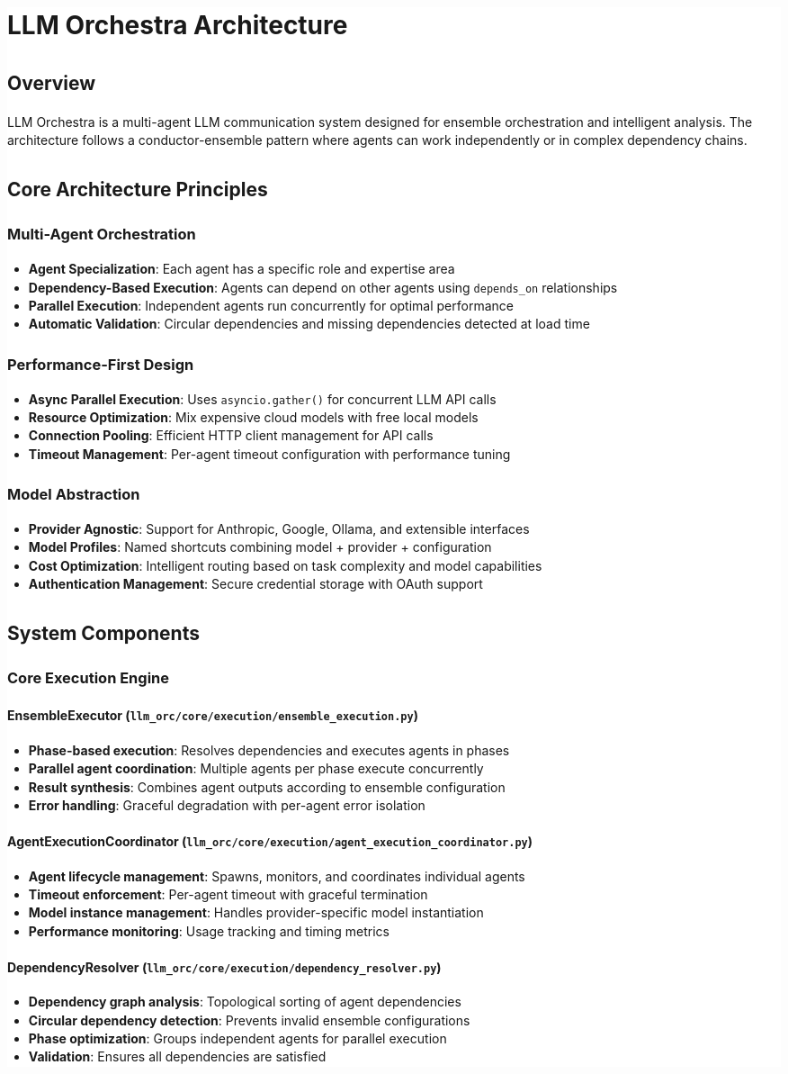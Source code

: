 # LLM Orchestra Architecture

## Overview

LLM Orchestra is a multi-agent LLM communication system designed for ensemble orchestration and intelligent analysis. The architecture follows a conductor-ensemble pattern where agents can work independently or in complex dependency chains.

## Core Architecture Principles

### Multi-Agent Orchestration
- **Agent Specialization**: Each agent has a specific role and expertise area
- **Dependency-Based Execution**: Agents can depend on other agents using `depends_on` relationships
- **Parallel Execution**: Independent agents run concurrently for optimal performance
- **Automatic Validation**: Circular dependencies and missing dependencies detected at load time

### Performance-First Design
- **Async Parallel Execution**: Uses `asyncio.gather()` for concurrent LLM API calls
- **Resource Optimization**: Mix expensive cloud models with free local models
- **Connection Pooling**: Efficient HTTP client management for API calls
- **Timeout Management**: Per-agent timeout configuration with performance tuning

### Model Abstraction
- **Provider Agnostic**: Support for Anthropic, Google, Ollama, and extensible interfaces
- **Model Profiles**: Named shortcuts combining model + provider + configuration
- **Cost Optimization**: Intelligent routing based on task complexity and model capabilities
- **Authentication Management**: Secure credential storage with OAuth support

## System Components

### Core Execution Engine

#### EnsembleExecutor (`llm_orc/core/execution/ensemble_execution.py`)
- **Phase-based execution**: Resolves dependencies and executes agents in phases
- **Parallel agent coordination**: Multiple agents per phase execute concurrently
- **Result synthesis**: Combines agent outputs according to ensemble configuration
- **Error handling**: Graceful degradation with per-agent error isolation

#### AgentExecutionCoordinator (`llm_orc/core/execution/agent_execution_coordinator.py`)
- **Agent lifecycle management**: Spawns, monitors, and coordinates individual agents
- **Timeout enforcement**: Per-agent timeout with graceful termination
- **Model instance management**: Handles provider-specific model instantiation
- **Performance monitoring**: Usage tracking and timing metrics

#### DependencyResolver (`llm_orc/core/execution/dependency_resolver.py`)
- **Dependency graph analysis**: Topological sorting of agent dependencies
- **Circular dependency detection**: Prevents invalid ensemble configurations
- **Phase optimization**: Groups independent agents for parallel execution
- **Validation**: Ensures all dependencies are satisfied
